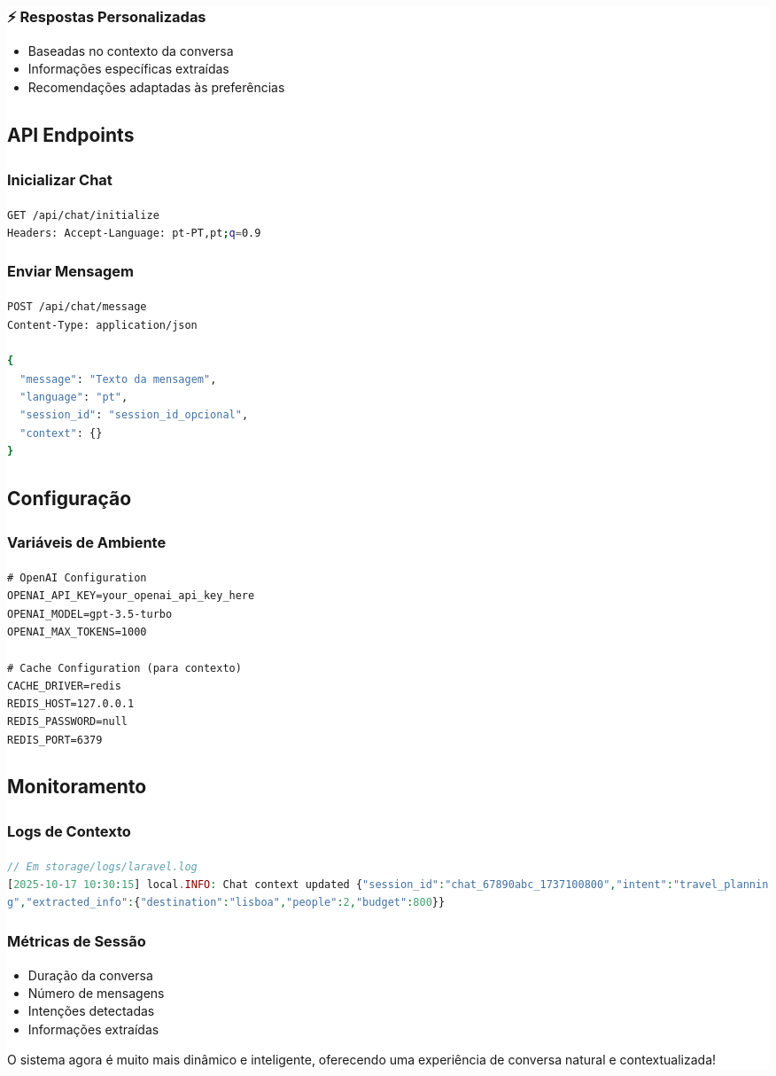 ### ⚡ **Respostas Personalizadas**
- Baseadas no contexto da conversa
- Informações específicas extraídas
- Recomendações adaptadas às preferências

## API Endpoints

### Inicializar Chat
```bash
GET /api/chat/initialize
Headers: Accept-Language: pt-PT,pt;q=0.9
```

### Enviar Mensagem
```bash
POST /api/chat/message
Content-Type: application/json

{
  "message": "Texto da mensagem",
  "language": "pt",
  "session_id": "session_id_opcional",
  "context": {}
}
```

## Configuração

### Variáveis de Ambiente
```env
# OpenAI Configuration
OPENAI_API_KEY=your_openai_api_key_here
OPENAI_MODEL=gpt-3.5-turbo
OPENAI_MAX_TOKENS=1000

# Cache Configuration (para contexto)
CACHE_DRIVER=redis
REDIS_HOST=127.0.0.1
REDIS_PASSWORD=null
REDIS_PORT=6379
```

## Monitoramento

### Logs de Contexto
```php
// Em storage/logs/laravel.log
[2025-10-17 10:30:15] local.INFO: Chat context updated {"session_id":"chat_67890abc_1737100800","intent":"travel_planning","extracted_info":{"destination":"lisboa","people":2,"budget":800}}
```

### Métricas de Sessão
- Duração da conversa
- Número de mensagens
- Intenções detectadas
- Informações extraídas

O sistema agora é muito mais dinâmico e inteligente, oferecendo uma experiência de conversa natural e contextualizada!
